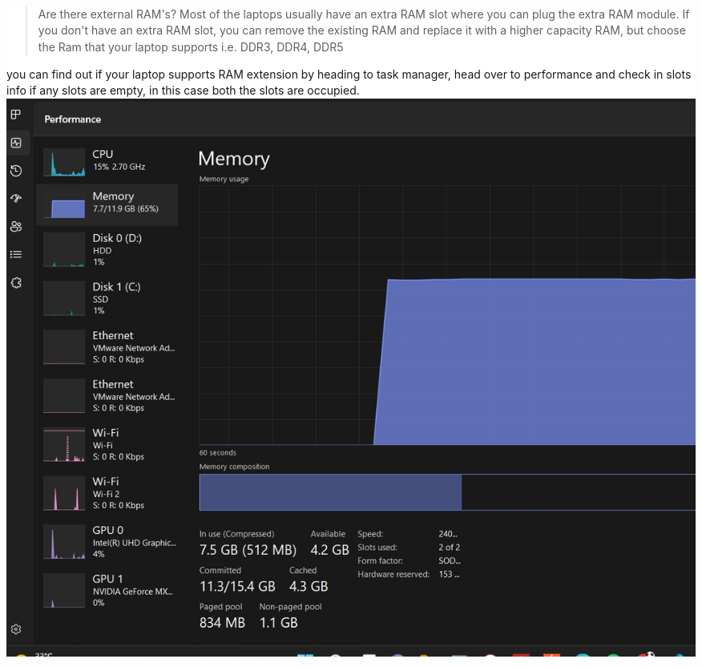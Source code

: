> Are there external RAM's?
Most of the laptops usually have an extra RAM slot where you can plug the extra RAM module. If you don't have an extra RAM slot, you can remove the existing RAM and replace it with a higher capacity RAM, but choose the Ram that your laptop supports i.e. DDR3, DDR4, DDR5 

you can find out if your laptop supports RAM extension by heading to task manager, head over to performance and check in slots info if any slots are empty, in this case both the slots are occupied. 
![](k1.JPG)